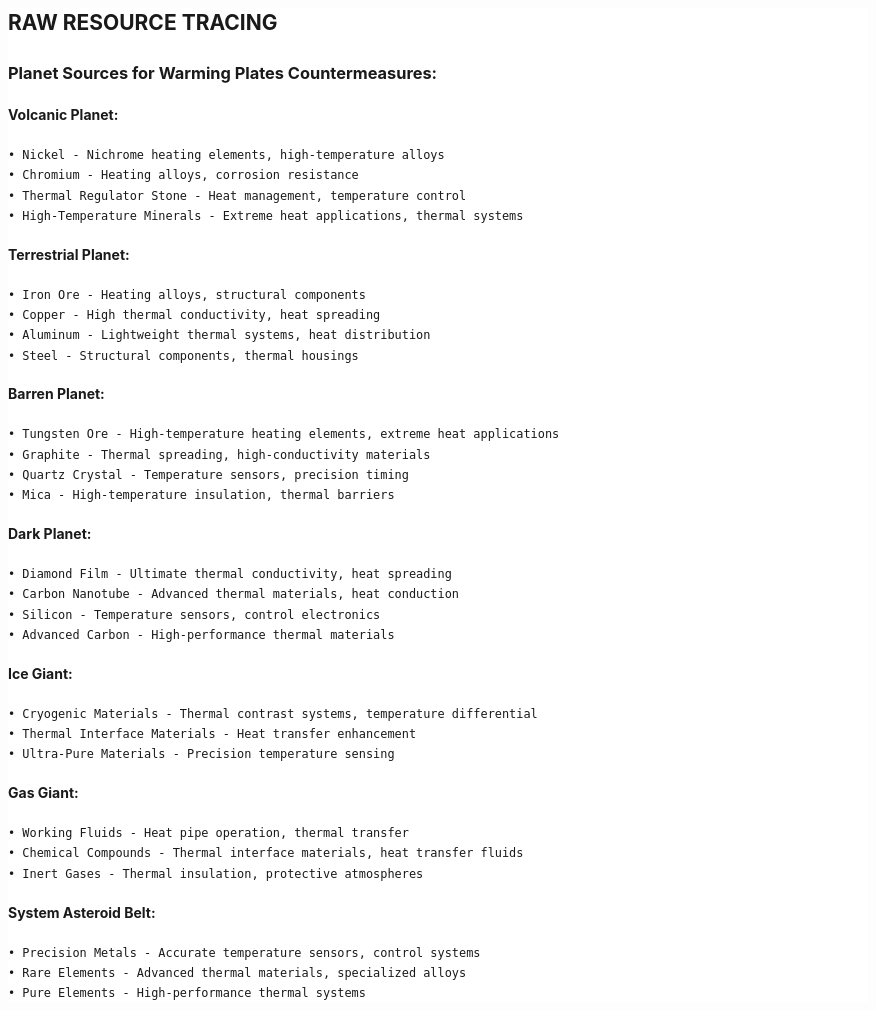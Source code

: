 
## **RAW RESOURCE TRACING**

### **Planet Sources for Warming Plates Countermeasures:**

#### **Volcanic Planet:**
```
• Nickel - Nichrome heating elements, high-temperature alloys
• Chromium - Heating alloys, corrosion resistance
• Thermal Regulator Stone - Heat management, temperature control
• High-Temperature Minerals - Extreme heat applications, thermal systems
```

#### **Terrestrial Planet:**
```
• Iron Ore - Heating alloys, structural components
• Copper - High thermal conductivity, heat spreading
• Aluminum - Lightweight thermal systems, heat distribution
• Steel - Structural components, thermal housings
```

#### **Barren Planet:**
```
• Tungsten Ore - High-temperature heating elements, extreme heat applications
• Graphite - Thermal spreading, high-conductivity materials
• Quartz Crystal - Temperature sensors, precision timing
• Mica - High-temperature insulation, thermal barriers
```

#### **Dark Planet:**
```
• Diamond Film - Ultimate thermal conductivity, heat spreading
• Carbon Nanotube - Advanced thermal materials, heat conduction
• Silicon - Temperature sensors, control electronics
• Advanced Carbon - High-performance thermal materials
```

#### **Ice Giant:**
```
• Cryogenic Materials - Thermal contrast systems, temperature differential
• Thermal Interface Materials - Heat transfer enhancement
• Ultra-Pure Materials - Precision temperature sensing
```

#### **Gas Giant:**
```
• Working Fluids - Heat pipe operation, thermal transfer
• Chemical Compounds - Thermal interface materials, heat transfer fluids
• Inert Gases - Thermal insulation, protective atmospheres
```

#### **System Asteroid Belt:**
```
• Precision Metals - Accurate temperature sensors, control systems
• Rare Elements - Advanced thermal materials, specialized alloys
• Pure Elements - High-performance thermal systems
```

